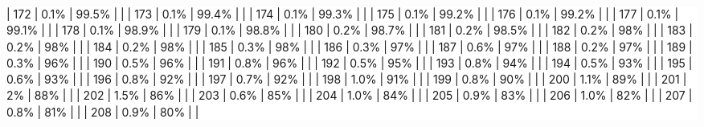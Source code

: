 | 172 | 0.1% | 99.5% |  |
| 173 | 0.1% | 99.4% |  |
| 174 | 0.1% | 99.3% |  |
| 175 | 0.1% | 99.2% |  |
| 176 | 0.1% | 99.2% |  |
| 177 | 0.1% | 99.1% |  |
| 178 | 0.1% | 98.9% |  |
| 179 | 0.1% | 98.8% |  |
| 180 | 0.2% | 98.7% |  |
| 181 | 0.2% | 98.5% |  |
| 182 | 0.2% | 98% |  |
| 183 | 0.2% | 98% |  |
| 184 | 0.2% | 98% |  |
| 185 | 0.3% | 98% |  |
| 186 | 0.3% | 97% |  |
| 187 | 0.6% | 97% |  |
| 188 | 0.2% | 97% |  |
| 189 | 0.3% | 96% |  |
| 190 | 0.5% | 96% |  |
| 191 | 0.8% | 96% |  |
| 192 | 0.5% | 95% |  |
| 193 | 0.8% | 94% |  |
| 194 | 0.5% | 93% |  |
| 195 | 0.6% | 93% |  |
| 196 | 0.8% | 92% |  |
| 197 | 0.7% | 92% |  |
| 198 | 1.0% | 91% |  |
| 199 | 0.8% | 90% |  |
| 200 | 1.1% | 89% |  |
| 201 | 2% | 88% |  |
| 202 | 1.5% | 86% |  |
| 203 | 0.6% | 85% |  |
| 204 | 1.0% | 84% |  |
| 205 | 0.9% | 83% |  |
| 206 | 1.0% | 82% |  |
| 207 | 0.8% | 81% |  |
| 208 | 0.9% | 80% |  |
